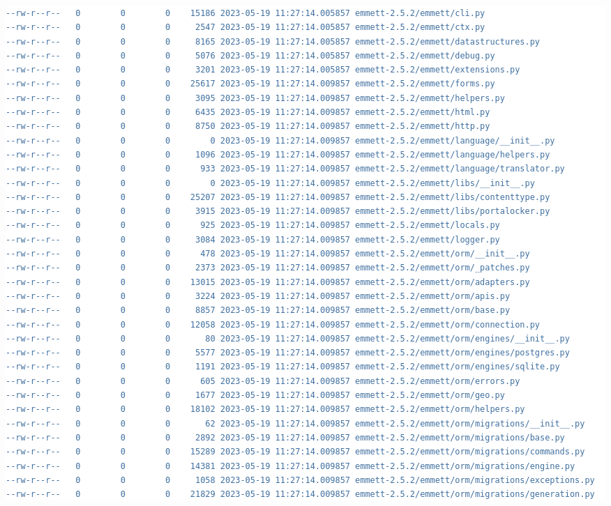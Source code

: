 ```diff
--rw-r--r--   0        0        0    15186 2023-05-19 11:27:14.005857 emmett-2.5.2/emmett/cli.py
--rw-r--r--   0        0        0     2547 2023-05-19 11:27:14.005857 emmett-2.5.2/emmett/ctx.py
--rw-r--r--   0        0        0     8165 2023-05-19 11:27:14.005857 emmett-2.5.2/emmett/datastructures.py
--rw-r--r--   0        0        0     5076 2023-05-19 11:27:14.005857 emmett-2.5.2/emmett/debug.py
--rw-r--r--   0        0        0     3201 2023-05-19 11:27:14.005857 emmett-2.5.2/emmett/extensions.py
--rw-r--r--   0        0        0    25617 2023-05-19 11:27:14.009857 emmett-2.5.2/emmett/forms.py
--rw-r--r--   0        0        0     3095 2023-05-19 11:27:14.009857 emmett-2.5.2/emmett/helpers.py
--rw-r--r--   0        0        0     6435 2023-05-19 11:27:14.009857 emmett-2.5.2/emmett/html.py
--rw-r--r--   0        0        0     8750 2023-05-19 11:27:14.009857 emmett-2.5.2/emmett/http.py
--rw-r--r--   0        0        0        0 2023-05-19 11:27:14.009857 emmett-2.5.2/emmett/language/__init__.py
--rw-r--r--   0        0        0     1096 2023-05-19 11:27:14.009857 emmett-2.5.2/emmett/language/helpers.py
--rw-r--r--   0        0        0      933 2023-05-19 11:27:14.009857 emmett-2.5.2/emmett/language/translator.py
--rw-r--r--   0        0        0        0 2023-05-19 11:27:14.009857 emmett-2.5.2/emmett/libs/__init__.py
--rw-r--r--   0        0        0    25207 2023-05-19 11:27:14.009857 emmett-2.5.2/emmett/libs/contenttype.py
--rw-r--r--   0        0        0     3915 2023-05-19 11:27:14.009857 emmett-2.5.2/emmett/libs/portalocker.py
--rw-r--r--   0        0        0      925 2023-05-19 11:27:14.009857 emmett-2.5.2/emmett/locals.py
--rw-r--r--   0        0        0     3084 2023-05-19 11:27:14.009857 emmett-2.5.2/emmett/logger.py
--rw-r--r--   0        0        0      478 2023-05-19 11:27:14.009857 emmett-2.5.2/emmett/orm/__init__.py
--rw-r--r--   0        0        0     2373 2023-05-19 11:27:14.009857 emmett-2.5.2/emmett/orm/_patches.py
--rw-r--r--   0        0        0    13015 2023-05-19 11:27:14.009857 emmett-2.5.2/emmett/orm/adapters.py
--rw-r--r--   0        0        0     3224 2023-05-19 11:27:14.009857 emmett-2.5.2/emmett/orm/apis.py
--rw-r--r--   0        0        0     8857 2023-05-19 11:27:14.009857 emmett-2.5.2/emmett/orm/base.py
--rw-r--r--   0        0        0    12058 2023-05-19 11:27:14.009857 emmett-2.5.2/emmett/orm/connection.py
--rw-r--r--   0        0        0       80 2023-05-19 11:27:14.009857 emmett-2.5.2/emmett/orm/engines/__init__.py
--rw-r--r--   0        0        0     5577 2023-05-19 11:27:14.009857 emmett-2.5.2/emmett/orm/engines/postgres.py
--rw-r--r--   0        0        0     1191 2023-05-19 11:27:14.009857 emmett-2.5.2/emmett/orm/engines/sqlite.py
--rw-r--r--   0        0        0      605 2023-05-19 11:27:14.009857 emmett-2.5.2/emmett/orm/errors.py
--rw-r--r--   0        0        0     1677 2023-05-19 11:27:14.009857 emmett-2.5.2/emmett/orm/geo.py
--rw-r--r--   0        0        0    18102 2023-05-19 11:27:14.009857 emmett-2.5.2/emmett/orm/helpers.py
--rw-r--r--   0        0        0       62 2023-05-19 11:27:14.009857 emmett-2.5.2/emmett/orm/migrations/__init__.py
--rw-r--r--   0        0        0     2892 2023-05-19 11:27:14.009857 emmett-2.5.2/emmett/orm/migrations/base.py
--rw-r--r--   0        0        0    15289 2023-05-19 11:27:14.009857 emmett-2.5.2/emmett/orm/migrations/commands.py
--rw-r--r--   0        0        0    14381 2023-05-19 11:27:14.009857 emmett-2.5.2/emmett/orm/migrations/engine.py
--rw-r--r--   0        0        0     1058 2023-05-19 11:27:14.009857 emmett-2.5.2/emmett/orm/migrations/exceptions.py
--rw-r--r--   0        0        0    21829 2023-05-19 11:27:14.009857 emmett-2.5.2/emmett/orm/migrations/generation.py
```